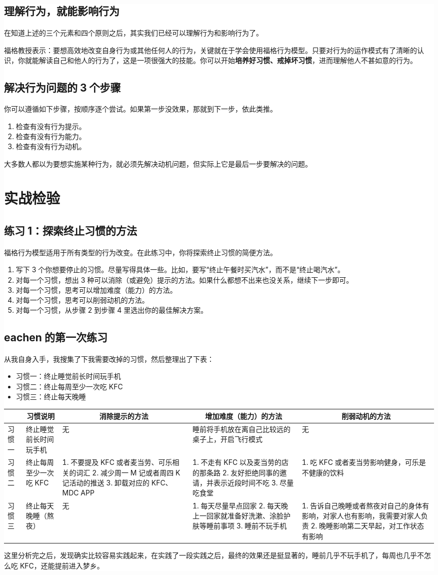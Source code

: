 ## **理解行为，就能影响行为**

在知道上述的三个元素和四个原则之后，其实我们已经可以理解行为和影响行为了。

福格教授表示：要想高效地改变自身行为或其他任何人的行为，关键就在于学会使用福格行为模型。只要对行为的运作模式有了清晰的认识，你就能解读自己和他人的行为了，这是一项很强大的技能。你可以开始**培养好习惯、戒掉坏习惯**，进而理解他人不甚如意的行为。

## **解决行为问题的 3 个步骤**

你可以遵循如下步骤，按顺序逐个尝试。如果第一步没效果，那就到下一步，依此类推。

1. 检查有没有行为提示。
2. 检查有没有行为能力。
3. 检查有没有行为动机。

大多数人都以为要想实施某种行为，就必须先解决动机问题，但实际上它是最后一步要解决的问题。

# 实战检验

## **练习 1：探索终止习惯的方法**

福格行为模型适用于所有类型的行为改变。在此练习中，你将探索终止习惯的简便方法。

1. 写下 3 个你想要停止的习惯。尽量写得具体一些。比如，要写“终止午餐时买汽水”，而不是“终止喝汽水”。
2. 对每一个习惯，想出 3 种可以消除（或避免）提示的方法。如果什么都想不出来也没关系，继续下一步即可。
3. 对每一个习惯，思考可以增加难度（能力）的方法。
4. 对每一个习惯，思考可以削弱动机的方法。
5. 对每一个习惯，从步骤 2 到步骤 4 里选出你的最佳解决方案。

## **eachen 的第一次练习**

从我自身入手，我搜集了下我需要改掉的习惯，然后整理出了下表：

- 习惯一：终止睡觉前长时间玩手机
- 习惯二：终止每周至少一次吃 KFC
- 习惯三：终止每天晚睡

|        | 习惯说明               | 消除提示的方法                                                                                                | 增加难度（能力）的方法                                                                       | 削弱动机的方法                                                                                                      |
| ------ | ---------------------- | ------------------------------------------------------------------------------------------------------------- | -------------------------------------------------------------------------------------------- | ------------------------------------------------------------------------------------------------------------------- |
| 习惯一 | 终止睡觉前长时间玩手机 | 无                                                                                                            | 睡前将手机放在离自己比较远的桌子上，开启飞行模式                                             | 无                                                                                                                  |
| 习惯二 | 终止每周至少一次吃 KFC | 1. 不要提及 KFC 或者麦当劳、可乐相关的词汇 2. 减少周一 M 记或者周四 K 记活动的推送 3. 卸载对应的 KFC、MDC APP | 1. 不走有 KFC 以及麦当劳的店的那条路 2. 友好拒绝同事的邀请，并表示近段时间不吃 3. 尽量吃食堂 | 1. 吃 KFC 或者麦当劳影响健身，可乐是不健康的饮料                                                                    |
| 习惯三 | 终止每天晚睡（熬夜）   | 无                                                                                                            | 1. 每天尽量早点回家 2. 每天晚上一回家就准备好洗漱、涂脸护肤等睡前事项 3. 睡前不玩手机        | 1. 告诉自己晚睡或者熬夜对自己的身体有影响，对家人也有影响，我需要对家人负责 2. 晚睡影响第二天早起，对工作状态有影响 |

这里分析完之后，发现确实比较容易实践起来，在实践了一段实践之后，最终的效果还是挺显著的，睡前几乎不玩手机了，每周也几乎不怎么吃 KFC，还能提前进入梦乡。
